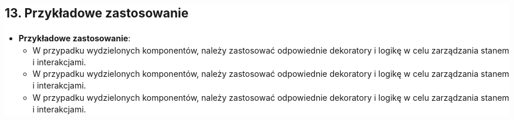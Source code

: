## 13. Przykładowe zastosowanie
- **Przykładowe zastosowanie**:
    - W przypadku wydzielonych komponentów, należy zastosować odpowiednie dekoratory i logikę w celu zarządzania stanem i interakcjami.
    - W przypadku wydzielonych komponentów, należy zastosować odpowiednie dekoratory i logikę w celu zarządzania stanem i interakcjami.
    - W przypadku wydzielonych komponentów, należy zastosować odpowiednie dekoratory i logikę w celu zarządzania stanem i interakcjami. 